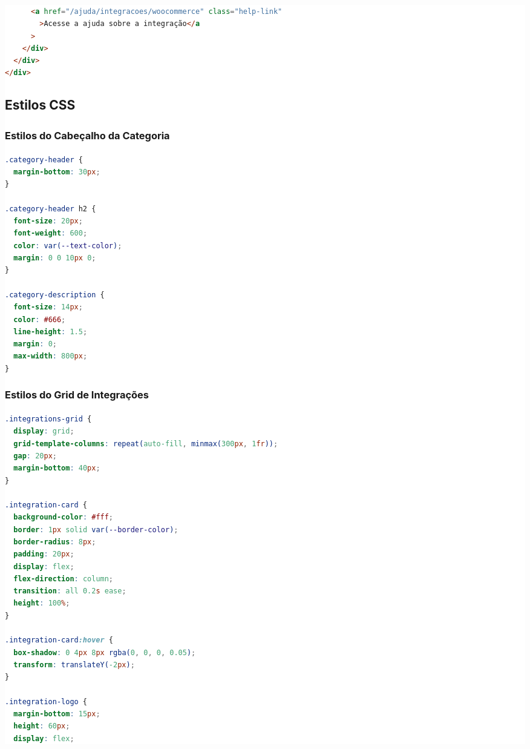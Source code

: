 ```html
      <a href="/ajuda/integracoes/woocommerce" class="help-link"
        >Acesse a ajuda sobre a integração</a
      >
    </div>
  </div>
</div>
```

## Estilos CSS

### Estilos do Cabeçalho da Categoria

```css
.category-header {
  margin-bottom: 30px;
}

.category-header h2 {
  font-size: 20px;
  font-weight: 600;
  color: var(--text-color);
  margin: 0 0 10px 0;
}

.category-description {
  font-size: 14px;
  color: #666;
  line-height: 1.5;
  margin: 0;
  max-width: 800px;
}
```

### Estilos do Grid de Integrações

```css
.integrations-grid {
  display: grid;
  grid-template-columns: repeat(auto-fill, minmax(300px, 1fr));
  gap: 20px;
  margin-bottom: 40px;
}

.integration-card {
  background-color: #fff;
  border: 1px solid var(--border-color);
  border-radius: 8px;
  padding: 20px;
  display: flex;
  flex-direction: column;
  transition: all 0.2s ease;
  height: 100%;
}

.integration-card:hover {
  box-shadow: 0 4px 8px rgba(0, 0, 0, 0.05);
  transform: translateY(-2px);
}

.integration-logo {
  margin-bottom: 15px;
  height: 60px;
  display: flex;
```